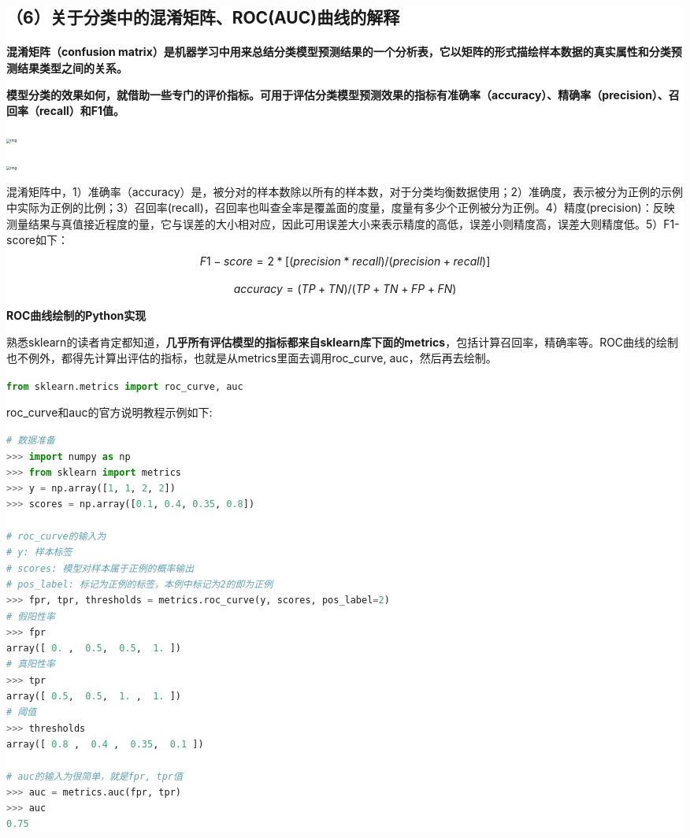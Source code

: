 ## （6）**关于分类中的混淆矩阵、ROC(AUC)曲线的解释**

**混淆矩阵（confusion matrix）是机器学习中用来总结分类模型预测结果的一个分析表，它以矩阵的形式描绘样本数据的真实属性和分类预测结果类型之间的关系。**

**模型分类的效果如何，就借助一些专门的评价指标。可用于评估分类模型预测效果的指标有准确率（accuracy）、精确率（precision）、召回率（recall）和F1值。**

 <img src="https://img-blog.csdnimg.cn/d80de1d1d0da4fa39b271b3a212a5796.jpg?x-oss-process=image/watermark,type_ZHJvaWRzYW5zZmFsbGJhY2s,shadow_50,text_Q1NETiBA6L2p6KW_6ZOO,size_20,color_FFFFFF,t_70,g_se,x_16" alt="img" style="zoom: 33%;" />![点击并拖拽以移动](data:image/gif;base64,R0lGODlhAQABAPABAP///wAAACH5BAEKAAAALAAAAAABAAEAAAICRAEAOw==)

<img src="https://img-blog.csdnimg.cn/3159441841fc428e869efa0d5023d233.jpg?x-oss-process=image/watermark,type_ZHJvaWRzYW5zZmFsbGJhY2s,shadow_50,text_Q1NETiBA6L2p6KW_6ZOO,size_20,color_FFFFFF,t_70,g_se,x_16" alt="img" style="zoom:33%;" />![点击并拖拽以移动](data:image/gif;base64,R0lGODlhAQABAPABAP///wAAACH5BAEKAAAALAAAAAABAAEAAAICRAEAOw==)

混淆矩阵中，1）准确率（accuracy）是，被分对的样本数除以所有的样本数，对于分类均衡数据使用；2）准确度，表示被分为正例的示例中实际为正例的比例；3）召回率(recall)，召回率也叫查全率是覆盖面的度量，度量有多少个正例被分为正例。4）精度(precision)：反映测量结果与真值接近程度的量，它与误差的大小相对应，因此可用误差大小来表示精度的高低，误差小则精度高，误差大则精度低。5）F1-score如下：
$$
F1-score=2*[(precision*recall)/(precision+recall)]
$$

$$
accuracy=(TP+TN)/(TP+TN+FP+FN)
$$

**ROC曲线绘制的Python实现**

熟悉sklearn的读者肯定都知道，**几乎所有评估模型的指标都来自sklearn库下面的metrics**，包括计算召回率，精确率等。ROC曲线的绘制也不例外，都得先计算出评估的指标，也就是从metrics里面去调用roc_curve, auc，然后再去绘制。

```python
from sklearn.metrics import roc_curve, auc
```

roc_curve和auc的官方说明教程示例如下:

```python
# 数据准备
>>> import numpy as np
>>> from sklearn import metrics
>>> y = np.array([1, 1, 2, 2])
>>> scores = np.array([0.1, 0.4, 0.35, 0.8])

# roc_curve的输入为
# y: 样本标签
# scores: 模型对样本属于正例的概率输出
# pos_label: 标记为正例的标签，本例中标记为2的即为正例
>>> fpr, tpr, thresholds = metrics.roc_curve(y, scores, pos_label=2)
# 假阳性率
>>> fpr
array([ 0. ,  0.5,  0.5,  1. ])
# 真阳性率
>>> tpr
array([ 0.5,  0.5,  1. ,  1. ])
# 阈值
>>> thresholds
array([ 0.8 ,  0.4 ,  0.35,  0.1 ])

# auc的输入为很简单，就是fpr, tpr值
>>> auc = metrics.auc(fpr, tpr)
>>> auc
0.75

```
